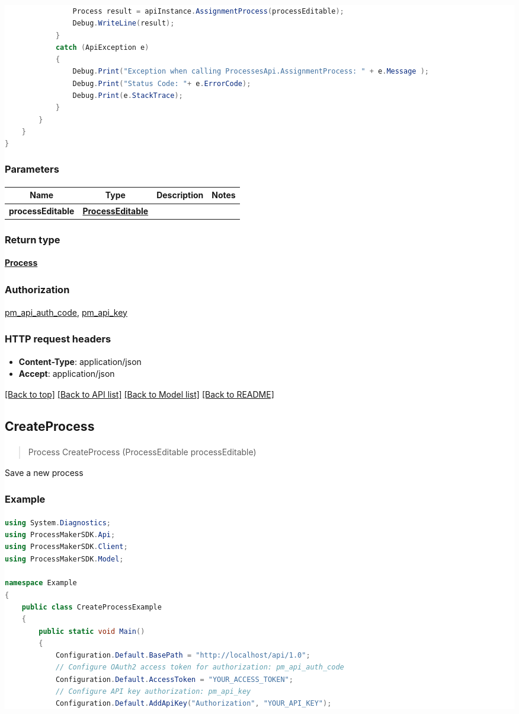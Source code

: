 ```csharp
                Process result = apiInstance.AssignmentProcess(processEditable);
                Debug.WriteLine(result);
            }
            catch (ApiException e)
            {
                Debug.Print("Exception when calling ProcessesApi.AssignmentProcess: " + e.Message );
                Debug.Print("Status Code: "+ e.ErrorCode);
                Debug.Print(e.StackTrace);
            }
        }
    }
}
```

### Parameters


Name | Type | Description  | Notes
------------- | ------------- | ------------- | -------------
 **processEditable** | [**ProcessEditable**](ProcessEditable.md)|  | 

### Return type

[**Process**](Process.md)

### Authorization

[pm_api_auth_code](../README.md#pm_api_auth_code), [pm_api_key](../README.md#pm_api_key)

### HTTP request headers

- **Content-Type**: application/json
- **Accept**: application/json

[[Back to top]](#)
[[Back to API list]](../README.md#documentation-for-api-endpoints)
[[Back to Model list]](../README.md#documentation-for-models)
[[Back to README]](../README.md)


## CreateProcess

> Process CreateProcess (ProcessEditable processEditable)

Save a new process

### Example

```csharp
using System.Diagnostics;
using ProcessMakerSDK.Api;
using ProcessMakerSDK.Client;
using ProcessMakerSDK.Model;

namespace Example
{
    public class CreateProcessExample
    {
        public static void Main()
        {
            Configuration.Default.BasePath = "http://localhost/api/1.0";
            // Configure OAuth2 access token for authorization: pm_api_auth_code
            Configuration.Default.AccessToken = "YOUR_ACCESS_TOKEN";
            // Configure API key authorization: pm_api_key
            Configuration.Default.AddApiKey("Authorization", "YOUR_API_KEY");
```